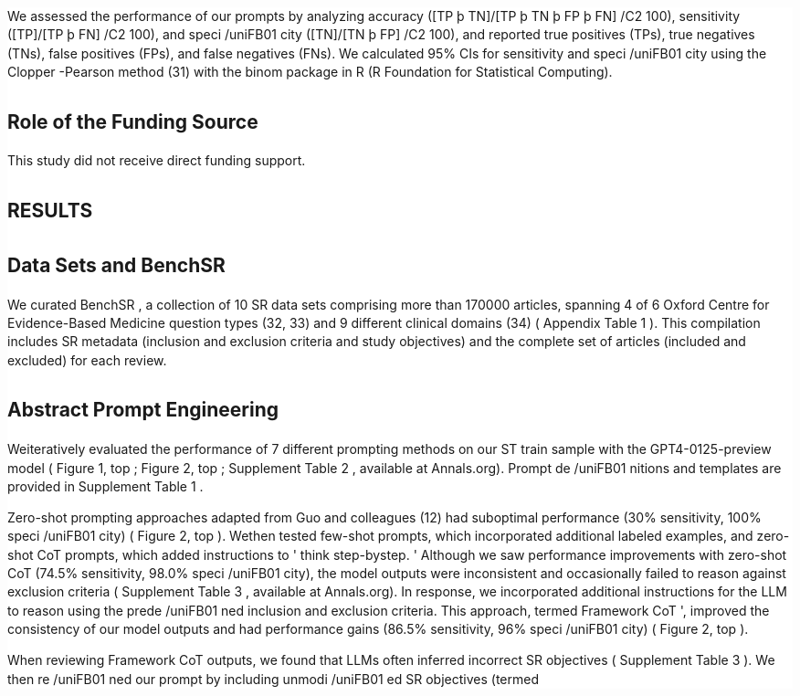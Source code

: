 We assessed the performance of our prompts by analyzing accuracy ([TP þ TN]/[TP þ TN þ FP þ FN] /C2 100), sensitivity ([TP]/[TP þ FN] /C2 100), and speci /uniFB01 city ([TN]/[TN þ FP] /C2 100), and reported true positives (TPs), true negatives (TNs), false positives (FPs), and false negatives (FNs). We calculated 95% CIs for sensitivity and speci /uniFB01 city using the Clopper -Pearson method (31) with the binom package in R (R Foundation for Statistical Computing).

## Role of the Funding Source

This study did not receive direct funding support.

## RESULTS

## Data Sets and BenchSR

We curated BenchSR , a collection of 10 SR data sets comprising more than 170000 articles, spanning 4 of 6 Oxford Centre for Evidence-Based Medicine question types (32, 33) and 9 different clinical domains (34) ( Appendix Table 1 ). This compilation includes SR metadata (inclusion and exclusion criteria and study objectives) and the complete set of articles (included and excluded) for each review.

## Abstract Prompt Engineering

Weiteratively evaluated the performance of 7 different prompting methods on our ST train sample with the GPT4-0125-preview model ( Figure 1, top ; Figure 2, top ; Supplement Table 2 , available at Annals.org). Prompt de /uniFB01 nitions and templates are provided in Supplement Table 1 .

Zero-shot prompting approaches adapted from Guo and colleagues (12) had suboptimal performance (30% sensitivity, 100% speci /uniFB01 city) ( Figure 2, top ). Wethen tested few-shot prompts, which incorporated additional labeled examples, and zero-shot CoT prompts, which added instructions to ' think step-bystep. ' Although we saw performance improvements with zero-shot CoT (74.5% sensitivity, 98.0% speci /uniFB01 city), the model outputs were inconsistent and occasionally failed to reason against exclusion criteria ( Supplement Table 3 , available at Annals.org). In response, we incorporated additional instructions for the LLM to reason using the prede /uniFB01 ned inclusion and exclusion criteria. This approach, termed Framework CoT ', improved the consistency of our model outputs and had performance gains (86.5% sensitivity, 96% speci /uniFB01 city) ( Figure 2, top ).

When reviewing Framework CoT outputs, we found that LLMs often inferred incorrect SR objectives ( Supplement Table 3 ). We then re /uniFB01 ned our prompt by including unmodi /uniFB01 ed SR objectives (termed
